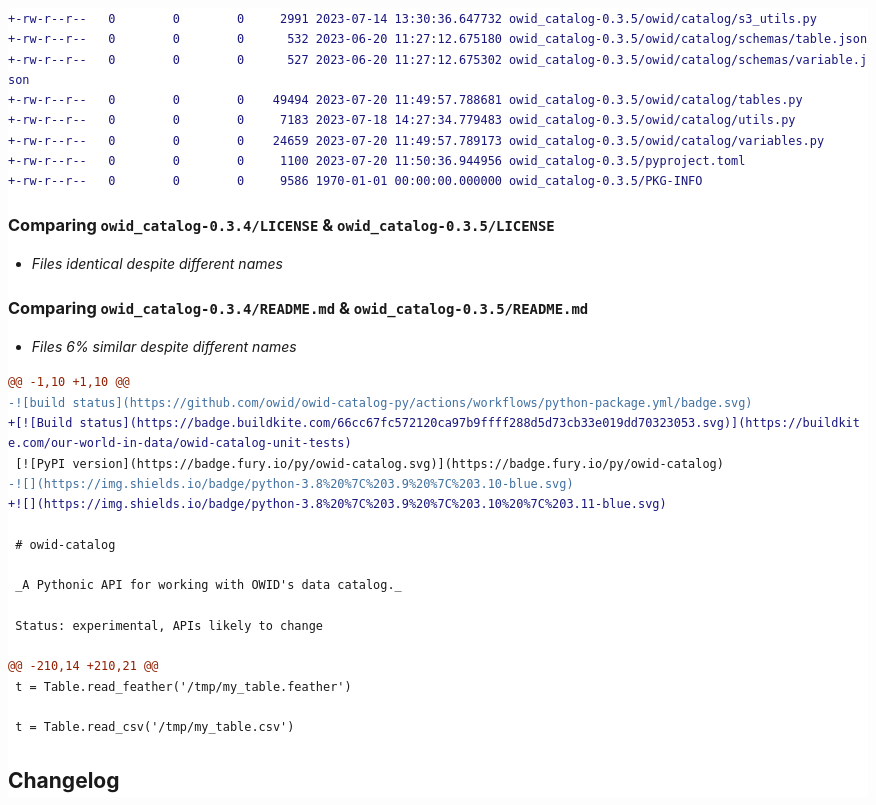 ```diff
+-rw-r--r--   0        0        0     2991 2023-07-14 13:30:36.647732 owid_catalog-0.3.5/owid/catalog/s3_utils.py
+-rw-r--r--   0        0        0      532 2023-06-20 11:27:12.675180 owid_catalog-0.3.5/owid/catalog/schemas/table.json
+-rw-r--r--   0        0        0      527 2023-06-20 11:27:12.675302 owid_catalog-0.3.5/owid/catalog/schemas/variable.json
+-rw-r--r--   0        0        0    49494 2023-07-20 11:49:57.788681 owid_catalog-0.3.5/owid/catalog/tables.py
+-rw-r--r--   0        0        0     7183 2023-07-18 14:27:34.779483 owid_catalog-0.3.5/owid/catalog/utils.py
+-rw-r--r--   0        0        0    24659 2023-07-20 11:49:57.789173 owid_catalog-0.3.5/owid/catalog/variables.py
+-rw-r--r--   0        0        0     1100 2023-07-20 11:50:36.944956 owid_catalog-0.3.5/pyproject.toml
+-rw-r--r--   0        0        0     9586 1970-01-01 00:00:00.000000 owid_catalog-0.3.5/PKG-INFO
```

### Comparing `owid_catalog-0.3.4/LICENSE` & `owid_catalog-0.3.5/LICENSE`

 * *Files identical despite different names*

### Comparing `owid_catalog-0.3.4/README.md` & `owid_catalog-0.3.5/README.md`

 * *Files 6% similar despite different names*

```diff
@@ -1,10 +1,10 @@
-![build status](https://github.com/owid/owid-catalog-py/actions/workflows/python-package.yml/badge.svg)
+[![Build status](https://badge.buildkite.com/66cc67fc572120ca97b9ffff288d5d73cb33e019dd70323053.svg)](https://buildkite.com/our-world-in-data/owid-catalog-unit-tests)
 [![PyPI version](https://badge.fury.io/py/owid-catalog.svg)](https://badge.fury.io/py/owid-catalog)
-![](https://img.shields.io/badge/python-3.8%20%7C%203.9%20%7C%203.10-blue.svg)
+![](https://img.shields.io/badge/python-3.8%20%7C%203.9%20%7C%203.10%20%7C%203.11-blue.svg)
 
 # owid-catalog
 
 _A Pythonic API for working with OWID's data catalog._
 
 Status: experimental, APIs likely to change
 
@@ -210,14 +210,21 @@
 t = Table.read_feather('/tmp/my_table.feather')
 
 t = Table.read_csv('/tmp/my_table.csv')
 ```
 
 ## Changelog
 